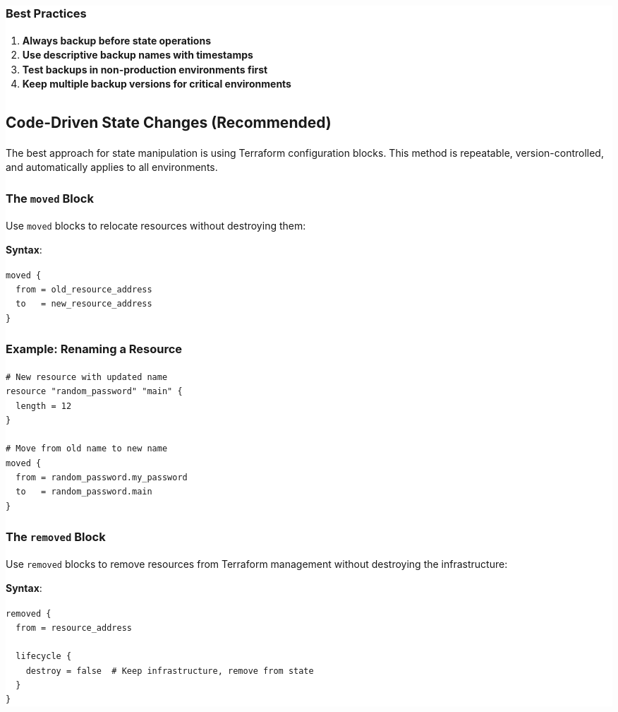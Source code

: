 ### Best Practices

1. **Always backup before state operations**
2. **Use descriptive backup names with timestamps**
3. **Test backups in non-production environments first**
4. **Keep multiple backup versions for critical environments**

## Code-Driven State Changes (Recommended)

The best approach for state manipulation is using Terraform configuration blocks. This method is repeatable, version-controlled, and automatically applies to all environments.

### The `moved` Block

Use `moved` blocks to relocate resources without destroying them:

**Syntax**:
```hcl
moved {
  from = old_resource_address
  to   = new_resource_address
}
```

### Example: Renaming a Resource

```hcl
# New resource with updated name
resource "random_password" "main" {
  length = 12
}

# Move from old name to new name
moved {
  from = random_password.my_password
  to   = random_password.main
}
```

### The `removed` Block

Use `removed` blocks to remove resources from Terraform management without destroying the infrastructure:

**Syntax**:
```hcl
removed {
  from = resource_address
  
  lifecycle {
    destroy = false  # Keep infrastructure, remove from state
  }
}
```
